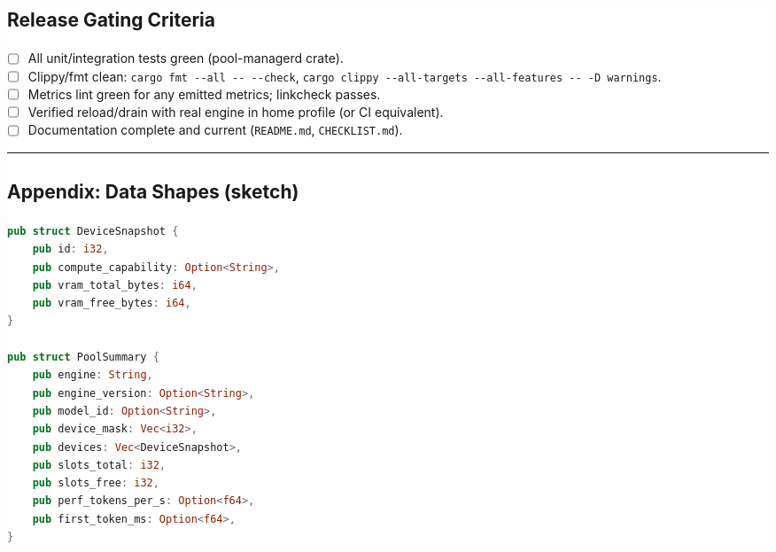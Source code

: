 ## Release Gating Criteria

- [ ] All unit/integration tests green (pool-managerd crate).
- [ ] Clippy/fmt clean: `cargo fmt --all -- --check`, `cargo clippy --all-targets --all-features -- -D warnings`.
- [ ] Metrics lint green for any emitted metrics; linkcheck passes.
- [ ] Verified reload/drain with real engine in home profile (or CI equivalent).
- [ ] Documentation complete and current (`README.md`, `CHECKLIST.md`).

---

## Appendix: Data Shapes (sketch)

```rust
pub struct DeviceSnapshot {
    pub id: i32,
    pub compute_capability: Option<String>,
    pub vram_total_bytes: i64,
    pub vram_free_bytes: i64,
}

pub struct PoolSummary {
    pub engine: String,
    pub engine_version: Option<String>,
    pub model_id: Option<String>,
    pub device_mask: Vec<i32>,
    pub devices: Vec<DeviceSnapshot>,
    pub slots_total: i32,
    pub slots_free: i32,
    pub perf_tokens_per_s: Option<f64>,
    pub first_token_ms: Option<f64>,
}
```
